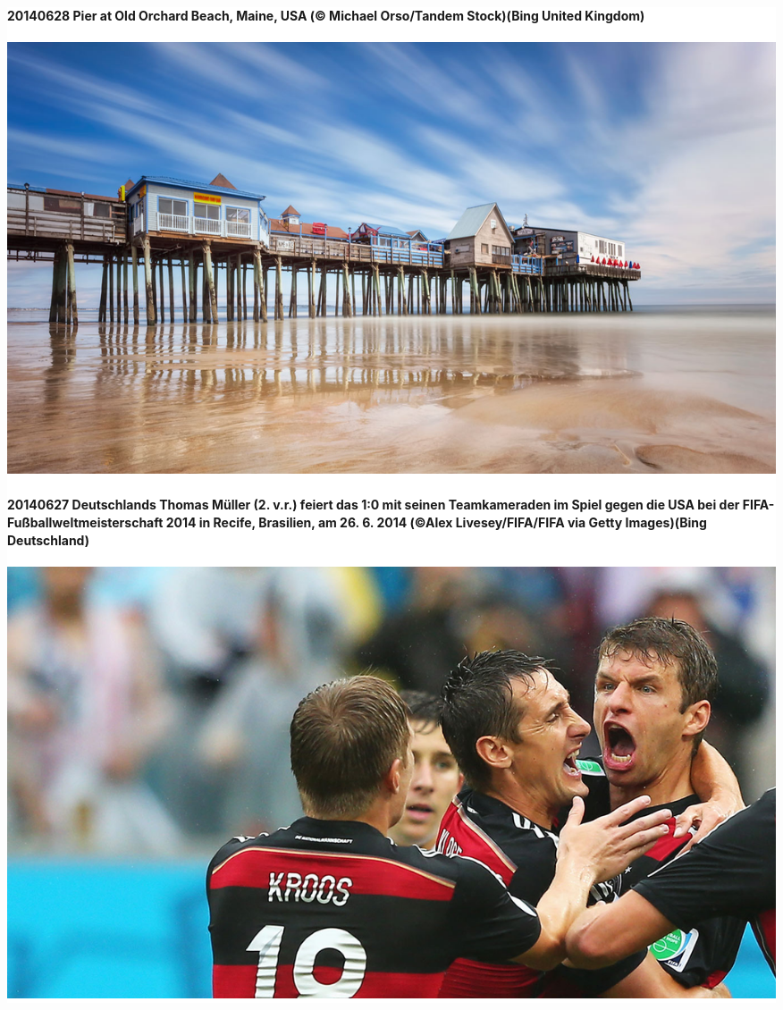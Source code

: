 #### 20140628 Pier at Old Orchard Beach, Maine, USA (© Michael Orso/Tandem Stock)(Bing United Kingdom)

![](20140628_OldOrchardBeach_1366x768.jpg)

#### 20140627 Deutschlands Thomas Müller (2. v.r.) feiert das 1:0 mit seinen Teamkameraden im Spiel gegen die USA bei der FIFA-Fußballweltmeisterschaft 2014 in Recife, Brasilien, am 26. 6. 2014 (©Alex Livesey/FIFA/FIFA via Getty Images)(Bing Deutschland)

![](20140627_WMUSA_1366x768.jpg)
